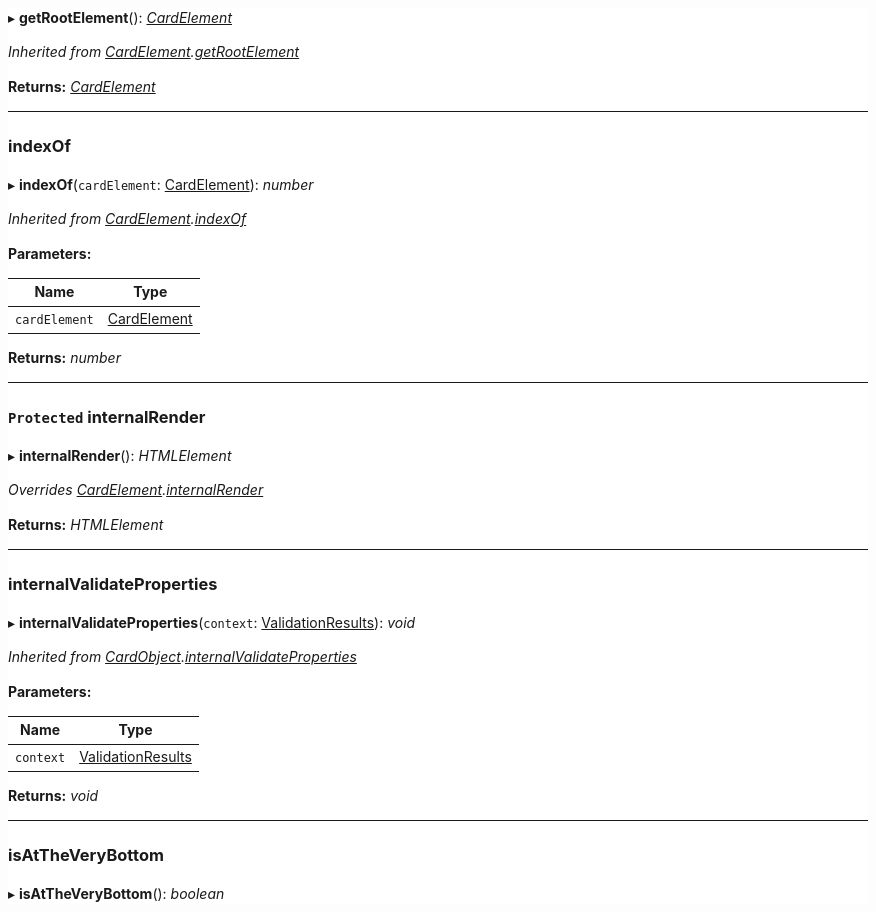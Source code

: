 ▸ **getRootElement**(): *[CardElement](_card_elements_.cardelement.md)*

*Inherited from [CardElement](_card_elements_.cardelement.md).[getRootElement](_card_elements_.cardelement.md#getrootelement)*

**Returns:** *[CardElement](_card_elements_.cardelement.md)*

___

###  indexOf

▸ **indexOf**(`cardElement`: [CardElement](_card_elements_.cardelement.md)): *number*

*Inherited from [CardElement](_card_elements_.cardelement.md).[indexOf](_card_elements_.cardelement.md#indexof)*

**Parameters:**

Name | Type |
------ | ------ |
`cardElement` | [CardElement](_card_elements_.cardelement.md) |

**Returns:** *number*

___

### `Protected` internalRender

▸ **internalRender**(): *HTMLElement*

*Overrides [CardElement](_card_elements_.cardelement.md).[internalRender](_card_elements_.cardelement.md#protected-abstract-internalrender)*

**Returns:** *HTMLElement*

___

###  internalValidateProperties

▸ **internalValidateProperties**(`context`: [ValidationResults](_card_elements_.validationresults.md)): *void*

*Inherited from [CardObject](_card_elements_.cardobject.md).[internalValidateProperties](_card_elements_.cardobject.md#internalvalidateproperties)*

**Parameters:**

Name | Type |
------ | ------ |
`context` | [ValidationResults](_card_elements_.validationresults.md) |

**Returns:** *void*

___

###  isAtTheVeryBottom

▸ **isAtTheVeryBottom**(): *boolean*
